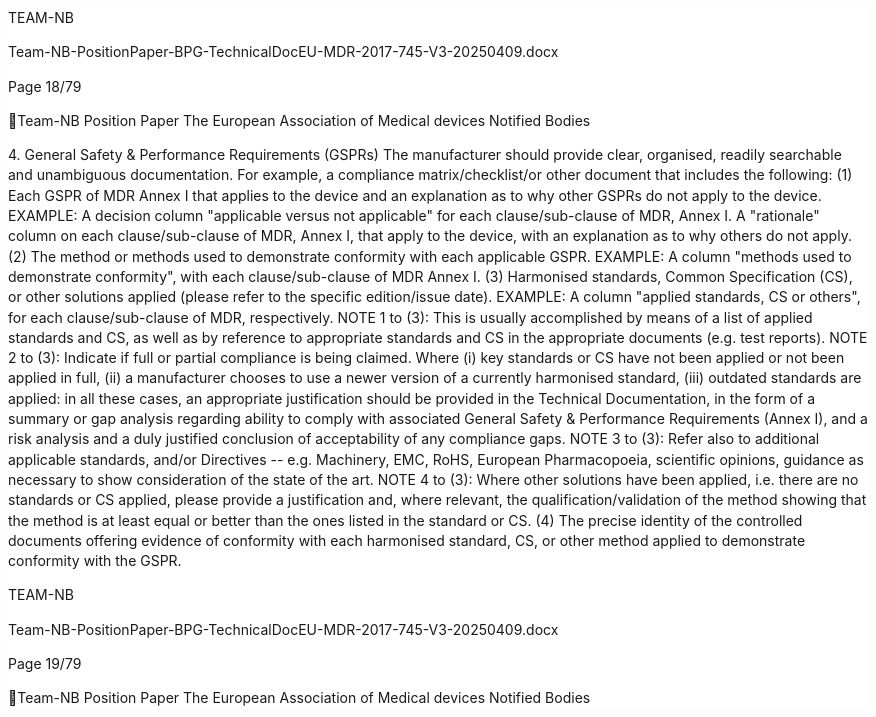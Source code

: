TEAM-NB

Team-NB-PositionPaper-BPG-TechnicalDocEU-MDR-2017-745-V3-20250409.docx

Page 18/79

Team-NB Position Paper The European Association of Medical devices
Notified Bodies

4\. General Safety & Performance Requirements (GSPRs) The manufacturer
should provide clear, organised, readily searchable and unambiguous
documentation. For example, a compliance matrix/checklist/or other
document that includes the following: (1) Each GSPR of MDR Annex I that
applies to the device and an explanation as to why other GSPRs do not
apply to the device. EXAMPLE: A decision column \"applicable versus not
applicable\" for each clause/sub-clause of MDR, Annex I. A \"rationale\"
column on each clause/sub-clause of MDR, Annex I, that apply to the
device, with an explanation as to why others do not apply. (2) The
method or methods used to demonstrate conformity with each applicable
GSPR. EXAMPLE: A column \"methods used to demonstrate conformity\", with
each clause/sub-clause of MDR Annex I. (3) Harmonised standards, Common
Specification (CS), or other solutions applied (please refer to the
specific edition/issue date). EXAMPLE: A column \"applied standards, CS
or others\", for each clause/sub-clause of MDR, respectively. NOTE 1 to
(3): This is usually accomplished by means of a list of applied
standards and CS, as well as by reference to appropriate standards and
CS in the appropriate documents (e.g. test reports). NOTE 2 to (3):
Indicate if full or partial compliance is being claimed. Where (i) key
standards or CS have not been applied or not been applied in full, (ii)
a manufacturer chooses to use a newer version of a currently harmonised
standard, (iii) outdated standards are applied: in all these cases, an
appropriate justification should be provided in the Technical
Documentation, in the form of a summary or gap analysis regarding
ability to comply with associated General Safety & Performance
Requirements (Annex I), and a risk analysis and a duly justified
conclusion of acceptability of any compliance gaps. NOTE 3 to (3): Refer
also to additional applicable standards, and/or Directives -- e.g.
Machinery, EMC, RoHS, European Pharmacopoeia, scientific opinions,
guidance as necessary to show consideration of the state of the art.
NOTE 4 to (3): Where other solutions have been applied, i.e. there are
no standards or CS applied, please provide a justification and, where
relevant, the qualification/validation of the method showing that the
method is at least equal or better than the ones listed in the standard
or CS. (4) The precise identity of the controlled documents offering
evidence of conformity with each harmonised standard, CS, or other
method applied to demonstrate conformity with the GSPR.

TEAM-NB

Team-NB-PositionPaper-BPG-TechnicalDocEU-MDR-2017-745-V3-20250409.docx

Page 19/79

Team-NB Position Paper The European Association of Medical devices
Notified Bodies
